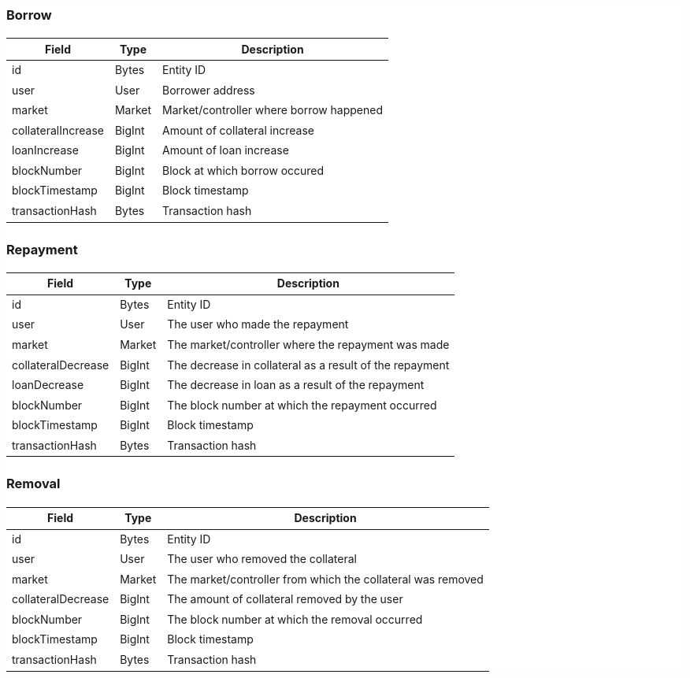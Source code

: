 ### Borrow

| Field              | Type   | Description                             |
| ------------------ | ------ | --------------------------------------- |
| id                 | Bytes  | Entity ID                               |
| user               | User   | Borrower address                        |
| market             | Market | Market/controller where borrow happened |
| collateralIncrease | BigInt | Amount of collateral increase           |
| loanIncrease       | BigInt | Amount of loan increase                 |
| blockNumber        | BigInt | Block at which borrow occured           |
| blockTimestamp     | BigInt | Block timestamp                         |
| transactionHash    | Bytes  | Transaction hash                        |

### Repayment

| Field              | Type   | Description                                             |
| ------------------ | ------ | ------------------------------------------------------- |
| id                 | Bytes  | Entity ID                                               |
| user               | User   | The user who made the repayment                         |
| market             | Market | The market/controller where the repayment was made      |
| collateralDecrease | BigInt | The decrease in collateral as a result of the repayment |
| loanDecrease       | BigInt | The decrease in loan as a result of the repayment       |
| blockNumber        | BigInt | The block number at which the repayment occurred        |
| blockTimestamp     | BigInt | Block timestamp                                         |
| transactionHash    | Bytes  | Transaction hash                                        |

### Removal

| Field              | Type   | Description                                                 |
| ------------------ | ------ | ----------------------------------------------------------- |
| id                 | Bytes  | Entity ID                                                   |
| user               | User   | The user who removed the collateral                         |
| market             | Market | The market/controller from which the collateral was removed |
| collateralDecrease | BigInt | The amount of collateral removed by the user                |
| blockNumber        | BigInt | The block number at which the removal occurred              |
| blockTimestamp     | BigInt | Block timestamp                                             |
| transactionHash    | Bytes  | Transaction hash                                            |
